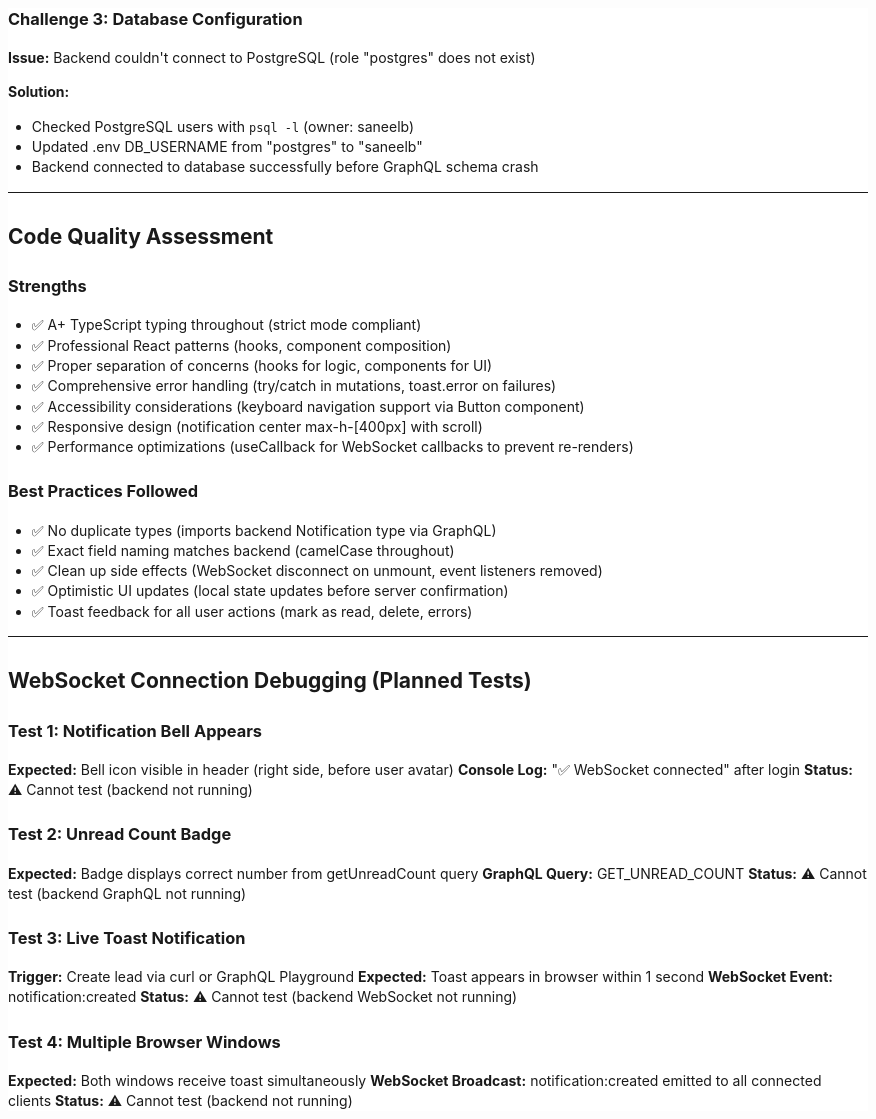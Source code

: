 ### Challenge 3: Database Configuration
**Issue:** Backend couldn't connect to PostgreSQL (role "postgres" does not exist)

**Solution:**
- Checked PostgreSQL users with `psql -l` (owner: saneelb)
- Updated .env DB_USERNAME from "postgres" to "saneelb"
- Backend connected to database successfully before GraphQL schema crash

---

## Code Quality Assessment

### Strengths
- ✅ A+ TypeScript typing throughout (strict mode compliant)
- ✅ Professional React patterns (hooks, component composition)
- ✅ Proper separation of concerns (hooks for logic, components for UI)
- ✅ Comprehensive error handling (try/catch in mutations, toast.error on failures)
- ✅ Accessibility considerations (keyboard navigation support via Button component)
- ✅ Responsive design (notification center max-h-[400px] with scroll)
- ✅ Performance optimizations (useCallback for WebSocket callbacks to prevent re-renders)

### Best Practices Followed
- ✅ No duplicate types (imports backend Notification type via GraphQL)
- ✅ Exact field naming matches backend (camelCase throughout)
- ✅ Clean up side effects (WebSocket disconnect on unmount, event listeners removed)
- ✅ Optimistic UI updates (local state updates before server confirmation)
- ✅ Toast feedback for all user actions (mark as read, delete, errors)

---

## WebSocket Connection Debugging (Planned Tests)

### Test 1: Notification Bell Appears
**Expected:** Bell icon visible in header (right side, before user avatar)
**Console Log:** "✅ WebSocket connected" after login
**Status:** ⚠️ Cannot test (backend not running)

### Test 2: Unread Count Badge
**Expected:** Badge displays correct number from getUnreadCount query
**GraphQL Query:** GET_UNREAD_COUNT
**Status:** ⚠️ Cannot test (backend GraphQL not running)

### Test 3: Live Toast Notification
**Trigger:** Create lead via curl or GraphQL Playground
**Expected:** Toast appears in browser within 1 second
**WebSocket Event:** notification:created
**Status:** ⚠️ Cannot test (backend WebSocket not running)

### Test 4: Multiple Browser Windows
**Expected:** Both windows receive toast simultaneously
**WebSocket Broadcast:** notification:created emitted to all connected clients
**Status:** ⚠️ Cannot test (backend not running)
